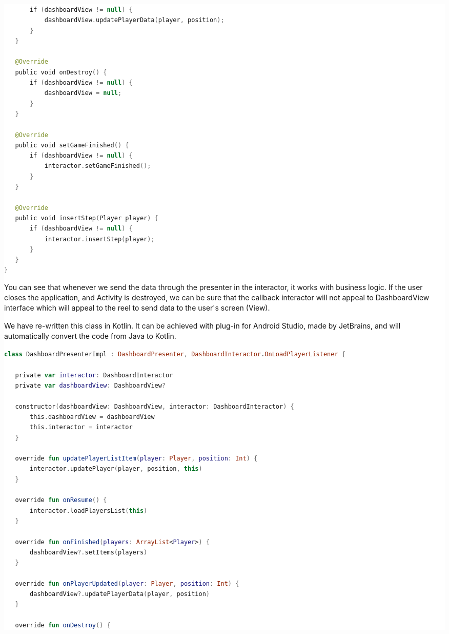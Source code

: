```kotlin
       if (dashboardView != null) {
           dashboardView.updatePlayerData(player, position);
       }
   }

   @Override
   public void onDestroy() {
       if (dashboardView != null) {
           dashboardView = null;
       }
   }

   @Override
   public void setGameFinished() {
       if (dashboardView != null) {
           interactor.setGameFinished();
       }
   }

   @Override
   public void insertStep(Player player) {
       if (dashboardView != null) {
           interactor.insertStep(player);
       }
   }
}
```

You can see that whenever we send the data through the presenter in the interactor, it works with business logic. If the user closes the application, and Activity is destroyed, we can be sure that the callback interactor will not appeal to DashboardView interface which will appeal to the reel to send data to the user's screen (View).

We have re-written this class in Kotlin. It can be achieved with plug-in for Android Studio, made by JetBrains, and will automatically convert the code from Java to Kotlin.

```kotlin
class DashboardPresenterImpl : DashboardPresenter, DashboardInteractor.OnLoadPlayerListener {

   private var interactor: DashboardInteractor
   private var dashboardView: DashboardView?

   constructor(dashboardView: DashboardView, interactor: DashboardInteractor) {
       this.dashboardView = dashboardView
       this.interactor = interactor
   }

   override fun updatePlayerListItem(player: Player, position: Int) {
       interactor.updatePlayer(player, position, this)
   }

   override fun onResume() {
       interactor.loadPlayersList(this)
   }

   override fun onFinished(players: ArrayList<Player>) {
       dashboardView?.setItems(players)
   }

   override fun onPlayerUpdated(player: Player, position: Int) {
       dashboardView?.updatePlayerData(player, position)
   }

   override fun onDestroy() {
```